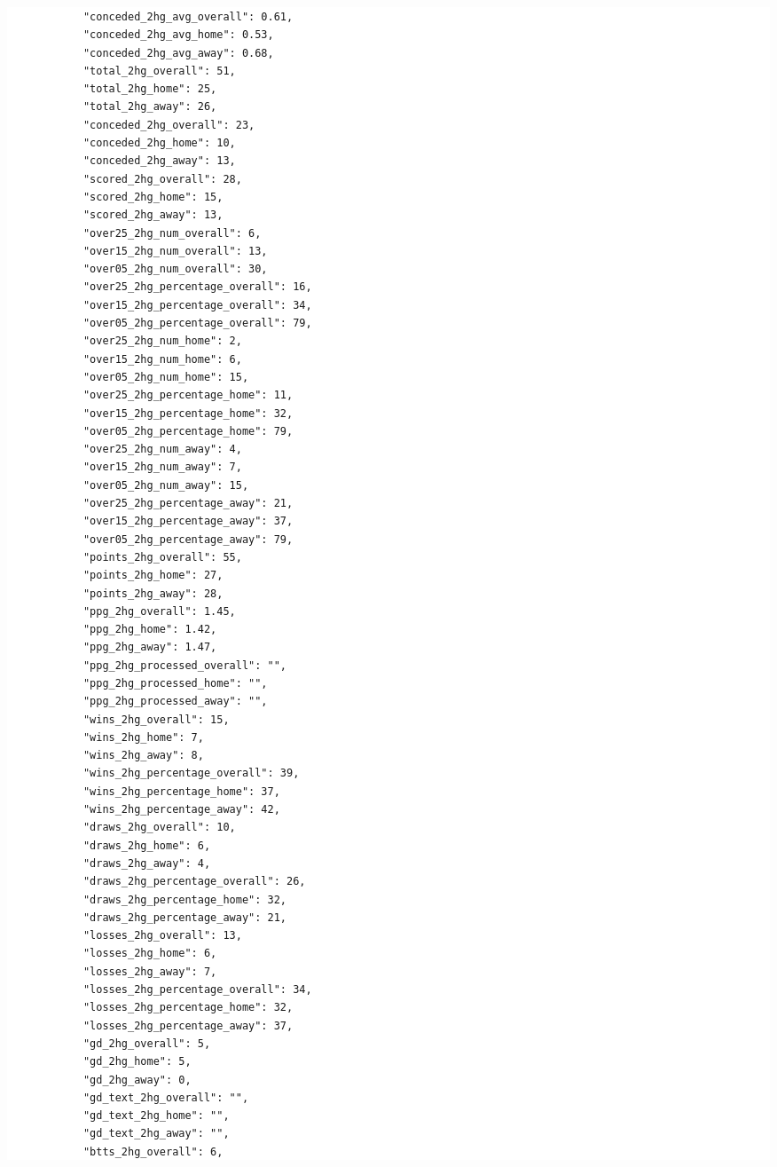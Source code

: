                 "conceded_2hg_avg_overall": 0.61,
                "conceded_2hg_avg_home": 0.53,
                "conceded_2hg_avg_away": 0.68,
                "total_2hg_overall": 51,
                "total_2hg_home": 25,
                "total_2hg_away": 26,
                "conceded_2hg_overall": 23,
                "conceded_2hg_home": 10,
                "conceded_2hg_away": 13,
                "scored_2hg_overall": 28,
                "scored_2hg_home": 15,
                "scored_2hg_away": 13,
                "over25_2hg_num_overall": 6,
                "over15_2hg_num_overall": 13,
                "over05_2hg_num_overall": 30,
                "over25_2hg_percentage_overall": 16,
                "over15_2hg_percentage_overall": 34,
                "over05_2hg_percentage_overall": 79,
                "over25_2hg_num_home": 2,
                "over15_2hg_num_home": 6,
                "over05_2hg_num_home": 15,
                "over25_2hg_percentage_home": 11,
                "over15_2hg_percentage_home": 32,
                "over05_2hg_percentage_home": 79,
                "over25_2hg_num_away": 4,
                "over15_2hg_num_away": 7,
                "over05_2hg_num_away": 15,
                "over25_2hg_percentage_away": 21,
                "over15_2hg_percentage_away": 37,
                "over05_2hg_percentage_away": 79,
                "points_2hg_overall": 55,
                "points_2hg_home": 27,
                "points_2hg_away": 28,
                "ppg_2hg_overall": 1.45,
                "ppg_2hg_home": 1.42,
                "ppg_2hg_away": 1.47,
                "ppg_2hg_processed_overall": "",
                "ppg_2hg_processed_home": "",
                "ppg_2hg_processed_away": "",
                "wins_2hg_overall": 15,
                "wins_2hg_home": 7,
                "wins_2hg_away": 8,
                "wins_2hg_percentage_overall": 39,
                "wins_2hg_percentage_home": 37,
                "wins_2hg_percentage_away": 42,
                "draws_2hg_overall": 10,
                "draws_2hg_home": 6,
                "draws_2hg_away": 4,
                "draws_2hg_percentage_overall": 26,
                "draws_2hg_percentage_home": 32,
                "draws_2hg_percentage_away": 21,
                "losses_2hg_overall": 13,
                "losses_2hg_home": 6,
                "losses_2hg_away": 7,
                "losses_2hg_percentage_overall": 34,
                "losses_2hg_percentage_home": 32,
                "losses_2hg_percentage_away": 37,
                "gd_2hg_overall": 5,
                "gd_2hg_home": 5,
                "gd_2hg_away": 0,
                "gd_text_2hg_overall": "",
                "gd_text_2hg_home": "",
                "gd_text_2hg_away": "",
                "btts_2hg_overall": 6,